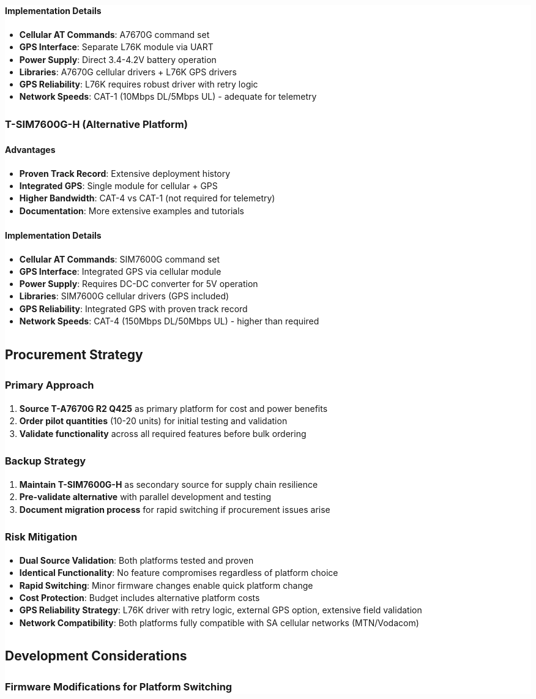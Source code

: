 #### Implementation Details
- **Cellular AT Commands**: A7670G command set
- **GPS Interface**: Separate L76K module via UART
- **Power Supply**: Direct 3.4-4.2V battery operation
- **Libraries**: A7670G cellular drivers + L76K GPS drivers
- **GPS Reliability**: L76K requires robust driver with retry logic
- **Network Speeds**: CAT-1 (10Mbps DL/5Mbps UL) - adequate for telemetry

### T-SIM7600G-H (Alternative Platform)

#### Advantages  
- **Proven Track Record**: Extensive deployment history
- **Integrated GPS**: Single module for cellular + GPS
- **Higher Bandwidth**: CAT-4 vs CAT-1 (not required for telemetry)
- **Documentation**: More extensive examples and tutorials

#### Implementation Details
- **Cellular AT Commands**: SIM7600G command set  
- **GPS Interface**: Integrated GPS via cellular module
- **Power Supply**: Requires DC-DC converter for 5V operation
- **Libraries**: SIM7600G cellular drivers (GPS included)
- **GPS Reliability**: Integrated GPS with proven track record
- **Network Speeds**: CAT-4 (150Mbps DL/50Mbps UL) - higher than required

## Procurement Strategy

### Primary Approach
1. **Source T-A7670G R2 Q425** as primary platform for cost and power benefits
2. **Order pilot quantities** (10-20 units) for initial testing and validation
3. **Validate functionality** across all required features before bulk ordering

### Backup Strategy  
1. **Maintain T-SIM7600G-H** as secondary source for supply chain resilience
2. **Pre-validate alternative** with parallel development and testing
3. **Document migration process** for rapid switching if procurement issues arise

### Risk Mitigation
- **Dual Source Validation**: Both platforms tested and proven
- **Identical Functionality**: No feature compromises regardless of platform choice
- **Rapid Switching**: Minor firmware changes enable quick platform change
- **Cost Protection**: Budget includes alternative platform costs
- **GPS Reliability Strategy**: L76K driver with retry logic, external GPS option, extensive field validation
- **Network Compatibility**: Both platforms fully compatible with SA cellular networks (MTN/Vodacom)

## Development Considerations

### Firmware Modifications for Platform Switching
